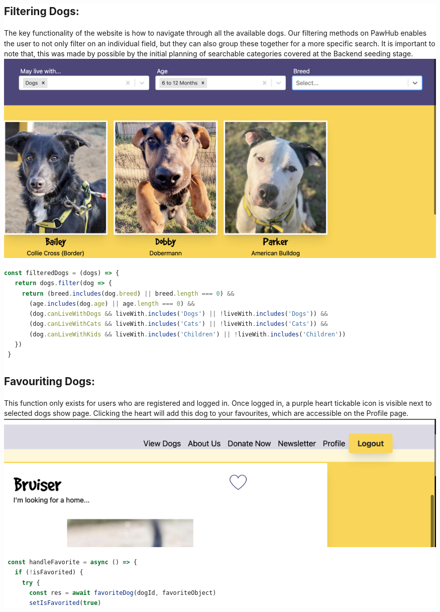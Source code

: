 ## Filtering Dogs: 
The key functionality of the website is how to navigate through all the available dogs. Our filtering methods on PawHub enables the user to not only filter on an individual field, but they can also group these together for a more specific search. It is important to note that, this was made by possible by the initial planning of searchable categories covered at the Backend seeding stage. 
![filter](/src/assets/filter.png)
```js
const filteredDogs = (dogs) => {
   return dogs.filter(dog => {
     return (breed.includes(dog.breed) || breed.length === 0) &&
       (age.includes(dog.age) || age.length === 0) &&
       (dog.canLiveWithDogs && liveWith.includes('Dogs') || !liveWith.includes('Dogs')) &&
       (dog.canLiveWithCats && liveWith.includes('Cats') || !liveWith.includes('Cats')) &&
       (dog.canLiveWithKids && liveWith.includes('Children') || !liveWith.includes('Children'))
   })
 }
```

## Favouriting Dogs:
This function only exists for users who are registered and logged in. Once logged in, a purple heart tickable icon is visible next to selected dogs show page. Clicking the heart will add this dog to your favourites, which are accessible on the Profile page.
![heart](/src/assets/heart.png)
```js
 const handleFavorite = async () => {
   if (!isFavorited) {
     try {
       const res = await favoriteDog(dogId, favoriteObject)
       setIsFavorited(true)
```